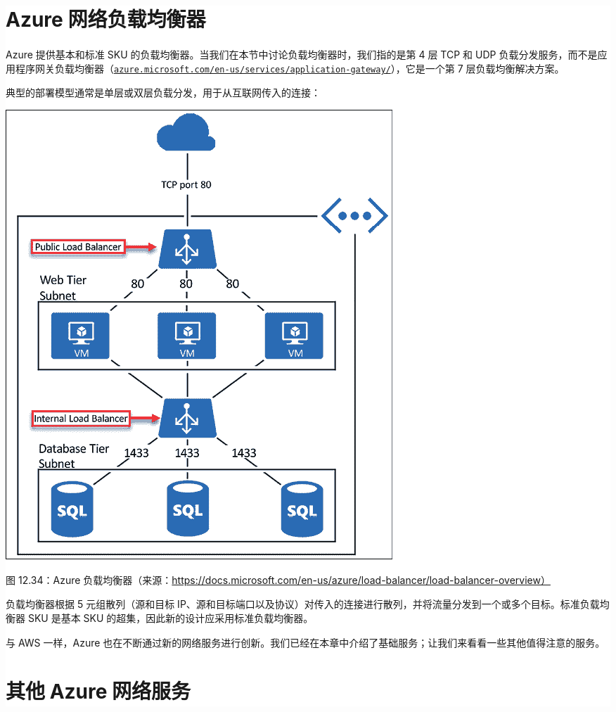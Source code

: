 # Azure 网络负载均衡器

Azure 提供基本和标准 SKU 的负载均衡器。当我们在本节中讨论负载均衡器时，我们指的是第 4 层 TCP 和 UDP 负载分发服务，而不是应用程序网关负载均衡器（[`azure.microsoft.com/en-us/services/application-gateway/`](https://azure.microsoft.com/en-us/services/application-gateway/)），它是一个第 7 层负载均衡解决方案。

典型的部署模型通常是单层或双层负载分发，用于从互联网传入的连接：

![图描述自动生成](img/B18403_12_34.png)

图 12.34：Azure 负载均衡器（来源：https://docs.microsoft.com/en-us/azure/load-balancer/load-balancer-overview）

负载均衡器根据 5 元组散列（源和目标 IP、源和目标端口以及协议）对传入的连接进行散列，并将流量分发到一个或多个目标。标准负载均衡器 SKU 是基本 SKU 的超集，因此新的设计应采用标准负载均衡器。

与 AWS 一样，Azure 也在不断通过新的网络服务进行创新。我们已经在本章中介绍了基础服务；让我们来看看一些其他值得注意的服务。

# 其他 Azure 网络服务
